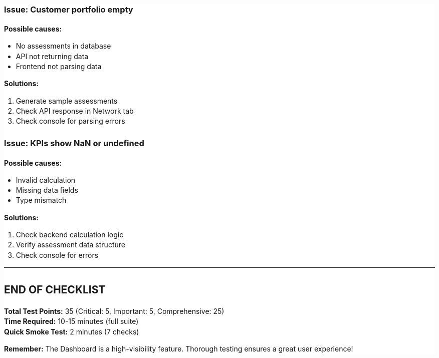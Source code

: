 ### Issue: Customer portfolio empty
**Possible causes:**
- No assessments in database
- API not returning data
- Frontend not parsing data

**Solutions:**
1. Generate sample assessments
2. Check API response in Network tab
3. Check console for parsing errors

### Issue: KPIs show NaN or undefined
**Possible causes:**
- Invalid calculation
- Missing data fields
- Type mismatch

**Solutions:**
1. Check backend calculation logic
2. Verify assessment data structure
3. Check console for errors

---

## END OF CHECKLIST

**Total Test Points:** 35 (Critical: 5, Important: 5, Comprehensive: 25)  
**Time Required:** 10-15 minutes (full suite)  
**Quick Smoke Test:** 2 minutes (7 checks)

**Remember:** The Dashboard is a high-visibility feature. Thorough testing ensures a great user experience!


